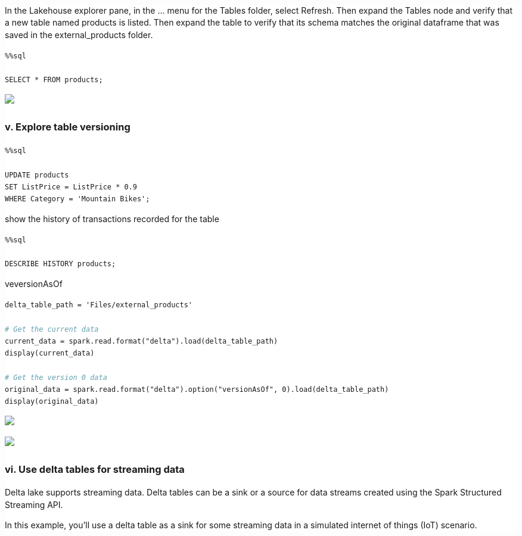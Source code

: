 In the Lakehouse explorer pane, in the … menu for the Tables folder, select Refresh. Then expand the Tables node and verify that a new table named products is listed. Then expand the table to verify that its schema matches the original dataframe that was saved in the external\_products folder.

```apache
%%sql

SELECT * FROM products;
```

![](https://cdn.hashnode.com/res/hashnode/image/upload/v1712655536956/349655ca-1c86-4833-a830-4e197ee321a2.png)

### v. Explore table versioning

```apache
%%sql

UPDATE products
SET ListPrice = ListPrice * 0.9
WHERE Category = 'Mountain Bikes';
```

show the history of transactions recorded for the table

```apache
%%sql

DESCRIBE HISTORY products;
```

veversionAsOf

```apache
delta_table_path = 'Files/external_products'

# Get the current data
current_data = spark.read.format("delta").load(delta_table_path)
display(current_data)

# Get the version 0 data
original_data = spark.read.format("delta").option("versionAsOf", 0).load(delta_table_path)
display(original_data)
```

![](https://cdn.hashnode.com/res/hashnode/image/upload/v1712656051060/c2b51d16-12fc-468d-b614-fbc1adee661e.png)

![](https://cdn.hashnode.com/res/hashnode/image/upload/v1712656052736/f9e4fdaf-eef3-4627-bcca-090f642fce3c.png)

### vi. Use delta tables for streaming data

Delta lake supports streaming data. Delta tables can be a sink or a source for data streams created using the Spark Structured Streaming API.

In this example, you’ll use a delta table as a sink for some streaming data in a simulated internet of things (IoT) scenario.
